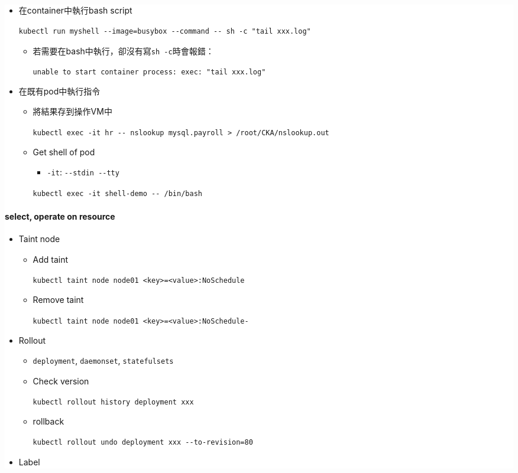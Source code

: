   - 在container中執行bash script

    ```
    kubectl run myshell --image=busybox --command -- sh -c "tail xxx.log"
    ```

    - 若需要在bash中執行，卻沒有寫`sh -c`時會報錯：

      ```
      unable to start container process: exec: "tail xxx.log"
      ```

- 在既有pod中執行指令

  - 將結果存到操作VM中

    ```
    kubectl exec -it hr -- nslookup mysql.payroll > /root/CKA/nslookup.out
    ```

  - Get shell of pod

    - `-it`:  `--stdin --tty`

    ```
    kubectl exec -it shell-demo -- /bin/bash
    ```

#### select, operate on resource

- Taint node

  - Add taint

    ```
    kubectl taint node node01 <key>=<value>:NoSchedule
    ```

  - Remove taint

    ```
    kubectl taint node node01 <key>=<value>:NoSchedule-
    ```

- Rollout 

  - `deployment`, `daemonset`, `statefulsets`

  - Check version

    ```
    kubectl rollout history deployment xxx
    ```

  - rollback

    ```
    kubectl rollout undo deployment xxx --to-revision=80
    ```

- Label
